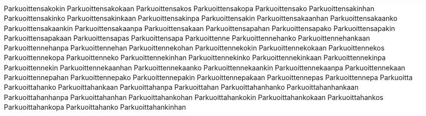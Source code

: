 Parkuoittensakokin
Parkuoittensakokaan
Parkuoittensakos
Parkuoittensakopa
Parkuoittensako
Parkuoittensakinhan
Parkuoittensakinko
Parkuoittensakinkaan
Parkuoittensakinpa
Parkuoittensakin
Parkuoittensakaanhan
Parkuoittensakaanko
Parkuoittensakaankin
Parkuoittensakaanpa
Parkuoittensakaan
Parkuoittensapahan
Parkuoittensapako
Parkuoittensapakin
Parkuoittensapakaan
Parkuoittensapas
Parkuoittensapa
Parkuoittenne
Parkuoittennehanko
Parkuoittennehankaan
Parkuoittennehanpa
Parkuoittennehan
Parkuoittennekohan
Parkuoittennekokin
Parkuoittennekokaan
Parkuoittennekos
Parkuoittennekopa
Parkuoittenneko
Parkuoittennekinhan
Parkuoittennekinko
Parkuoittennekinkaan
Parkuoittennekinpa
Parkuoittennekin
Parkuoittennekaanhan
Parkuoittennekaanko
Parkuoittennekaankin
Parkuoittennekaanpa
Parkuoittennekaan
Parkuoittennepahan
Parkuoittennepako
Parkuoittennepakin
Parkuoittennepakaan
Parkuoittennepas
Parkuoittennepa
Parkuoitta
Parkuoittahanko
Parkuoittahankaan
Parkuoittahanpa
Parkuoittahan
Parkuoittahanhanko
Parkuoittahanhankaan
Parkuoittahanhanpa
Parkuoittahanhan
Parkuoittahankohan
Parkuoittahankokin
Parkuoittahankokaan
Parkuoittahankos
Parkuoittahankopa
Parkuoittahanko
Parkuoittahankinhan